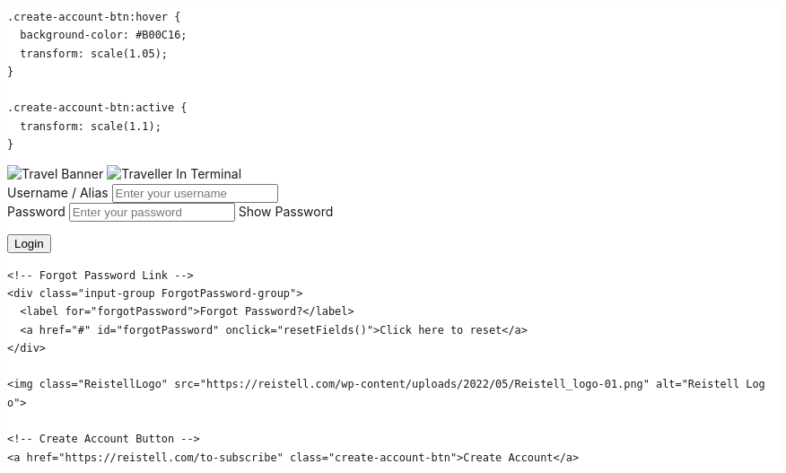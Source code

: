     .create-account-btn:hover {
      background-color: #B00C16;
      transform: scale(1.05);
    }

    .create-account-btn:active {
      transform: scale(1.1);
    }
  </style>
</head>
<body>
  <div class="LandingPage">
    <img class="TravelBanner12" src="https://reistell.com/wp-content/uploads/2025/01/Travel-banner-1-1-e1736414689664.png" alt="Travel Banner">
    <img class="TravellerInTerminal1" src="https://reistell.com/wp-content/uploads/2024/08/Traveller-In-Terminal-e1736414528623.png" alt="Traveller In Terminal">
    
   <form action="login.php" method="POST">
  <div class="input-group UsernameAlias-group">
    <label for="usernameAlias">Username / Alias</label>
    <input type="text" id="usernameAlias" name="usernameAlias" placeholder="Enter your username" required>
  </div>

  <div class="input-group Password-group">
    <label for="password">Password</label>
    <input type="password" id="password" name="password" placeholder="Enter your password" required>
    <span class="toggle-password" onclick="togglePassword()">Show Password</span>
  </div>

  <button type="submit" class="create-account-btn">Login</button>
</form>

    <!-- Forgot Password Link -->
    <div class="input-group ForgotPassword-group">
      <label for="forgotPassword">Forgot Password?</label>
      <a href="#" id="forgotPassword" onclick="resetFields()">Click here to reset</a>
    </div>

    <img class="ReistellLogo" src="https://reistell.com/wp-content/uploads/2022/05/Reistell_logo-01.png" alt="Reistell Logo">
    
    <!-- Create Account Button -->
    <a href="https://reistell.com/to-subscribe" class="create-account-btn">Create Account</a>
  </div>

  <script>
    function togglePassword() {
      const passwordField = document.getElementById('password');
      const toggleText = document.querySelector('.toggle-password');
      
      if (passwordField.type === 'password') {
        passwordField.type = 'text';
        toggleText.textContent = 'Hide Password';
      } else {
        passwordField.type = 'password';
        toggleText.textContent = 'Show Password';
      }
    }

    function resetFields() {
      document.getElementById('usernameAlias').value = '';
      document.getElementById('password').value = '';
      alert('Fields have been reset.');
    }
  </script>
</body>
</html>

